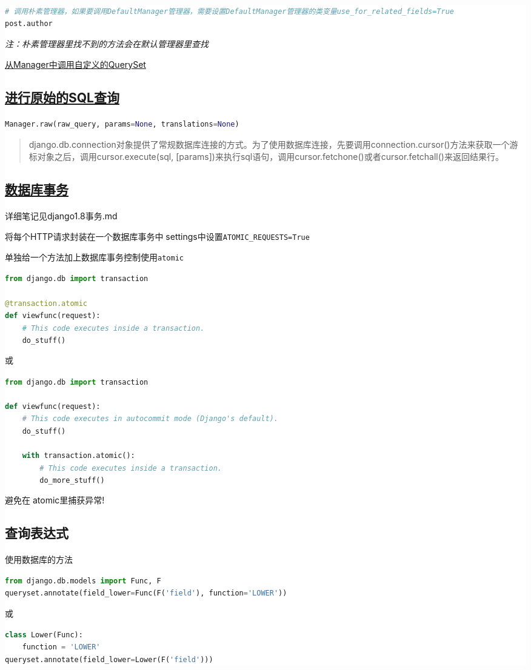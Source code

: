 ```python
# 调用朴素管理器，如果要调用DefaultManager管理器，需要设置DefaultManager管理器的类变量use_for_related_fields=True
post.author
```
*注：朴素管理器里找不到的方法会在默认管理器里查找*

[从Manager中调用自定义的QuerySet](http://python.usyiyi.cn/django/topics/db/managers.html#calling-custom-queryset-methods-from-the-manager)

## [进行原始的SQL查询](http://python.usyiyi.cn/django/topics/db/sql.html)

```python
Manager.raw(raw_query, params=None, translations=None)
```

> django.db.connection对象提供了常规数据库连接的方式。为了使用数据库连接，先要调用connection.cursor()方法来获取一个游标对象之后，调用cursor.execute(sql, [params])来执行sql语句，调用cursor.fetchone()或者cursor.fetchall()来返回结果行。

## [数据库事务](http://python.usyiyi.cn/django/topics/db/transactions.html)

详细笔记见django1.8事务.md

将每个HTTP请求封装在一个数据库事务中
settings中设置`ATOMIC_REQUESTS=True`

单独给一个方法加上数据库事务控制使用`atomic`
```python
from django.db import transaction
 
@transaction.atomic
def viewfunc(request):
    # This code executes inside a transaction.
    do_stuff()
```
或
```python
from django.db import transaction
 
def viewfunc(request):
    # This code executes in autocommit mode (Django's default).
    do_stuff()
 
    with transaction.atomic():
        # This code executes inside a transaction.
        do_more_stuff()
```
避免在 atomic里捕获异常!

## 查询表达式
使用数据库的方法
```python
from django.db.models import Func, F 
queryset.annotate(field_lower=Func(F('field'), function='LOWER'))
```
或
```python
class Lower(Func):
    function = 'LOWER' 
queryset.annotate(field_lower=Lower(F('field')))
```
